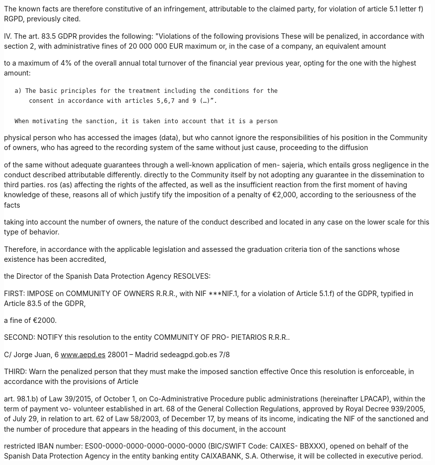 The known facts are therefore constitutive of an infringement, attributable to the
claimed party, for violation of article 5.1 letter f) RGPD, previously cited.

IV. The art. 83.5 GDPR provides the following: "Violations of the following provisions
These will be penalized, in accordance with section 2, with administrative fines of 20
000 000 EUR maximum or, in the case of a company, an equivalent amount

to a maximum of 4% of the overall annual total turnover of the financial year
previous year, opting for the one with the highest amount:

       a) The basic principles for the treatment including the conditions for the
           consent in accordance with articles 5,6,7 and 9 (…)”.

       When motivating the sanction, it is taken into account that it is a person
physical person who has accessed the images (data), but who cannot ignore the
responsibilities of his position in the Community of owners, who has agreed to the
recording system of the same without just cause, proceeding to the diffusion

of the same without adequate guarantees through a well-known application of men-
sajeria, which entails gross negligence in the conduct described attributable differently.
directly to the Community itself by not adopting any guarantee in the dissemination to third parties.
ros (as) affecting the rights of the affected, as well as the insufficient reaction
from the first moment of having knowledge of these, reasons all of which justify
tify the imposition of a penalty of €2,000, according to the seriousness of the facts

taking into account the number of owners, the nature of the conduct described
and located in any case on the lower scale for this type of behavior.

Therefore, in accordance with the applicable legislation and assessed the graduation criteria
tion of the sanctions whose existence has been accredited,

the Director of the Spanish Data Protection Agency RESOLVES:

FIRST: IMPOSE on COMMUNITY OF OWNERS R.R.R., with NIF \*\*\*NIF.1,
for a violation of Article 5.1.f) of the GDPR, typified in Article 83.5 of the GDPR,

a fine of €2000.

SECOND: NOTIFY this resolution to the entity COMMUNITY OF PRO-
PIETARIOS R.R.R..

C/ Jorge Juan, 6 www.aepd.es
28001 – Madrid sedeagpd.gob.es 7/8

THIRD: Warn the penalized person that they must make the imposed sanction effective
Once this resolution is enforceable, in accordance with the provisions of Article

art. 98.1.b) of Law 39/2015, of October 1, on Co-Administrative Procedure
public administrations (hereinafter LPACAP), within the term of payment vo-
volunteer established in art. 68 of the General Collection Regulations, approved
by Royal Decree 939/2005, of July 29, in relation to art. 62 of Law 58/2003,
of December 17, by means of its income, indicating the NIF of the sanctioned and the number
of procedure that appears in the heading of this document, in the account

restricted IBAN number: ES00-0000-0000-0000-0000-0000 (BIC/SWIFT Code: CAIXES-
BBXXX), opened on behalf of the Spanish Data Protection Agency in the entity
banking entity CAIXABANK, S.A. Otherwise, it will be collected in
executive period.
